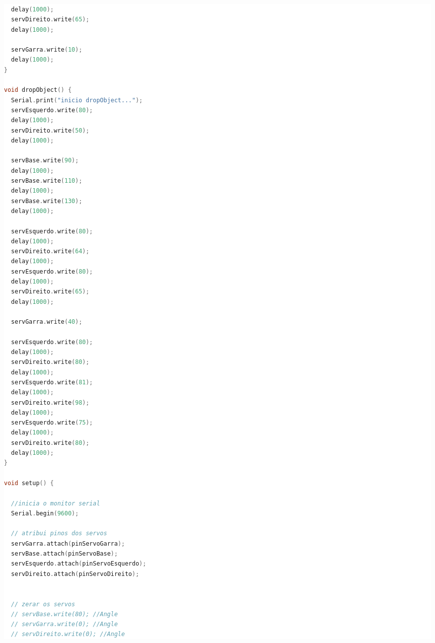 ```c
  delay(1000);
  servDireito.write(65);
  delay(1000);

  servGarra.write(10);
  delay(1000);
}

void dropObject() {
  Serial.print("inicio dropObject...");
  servEsquerdo.write(80);
  delay(1000);
  servDireito.write(50);
  delay(1000);

  servBase.write(90);
  delay(1000);
  servBase.write(110);
  delay(1000);
  servBase.write(130);
  delay(1000);

  servEsquerdo.write(80);
  delay(1000);
  servDireito.write(64);
  delay(1000);
  servEsquerdo.write(80);
  delay(1000);
  servDireito.write(65);
  delay(1000);

  servGarra.write(40);

  servEsquerdo.write(80);
  delay(1000);
  servDireito.write(80);
  delay(1000);
  servEsquerdo.write(81);
  delay(1000);
  servDireito.write(98);
  delay(1000);
  servEsquerdo.write(75);
  delay(1000);
  servDireito.write(80);
  delay(1000);
}

void setup() {

  //inicia o monitor serial
  Serial.begin(9600);

  // atribui pinos dos servos
  servGarra.attach(pinServoGarra);
  servBase.attach(pinServoBase);
  servEsquerdo.attach(pinServoEsquerdo);
  servDireito.attach(pinServoDireito);


  // zerar os servos
  // servBase.write(80); //Angle
  // servGarra.write(0); //Angle
  // servDireito.write(0); //Angle
```